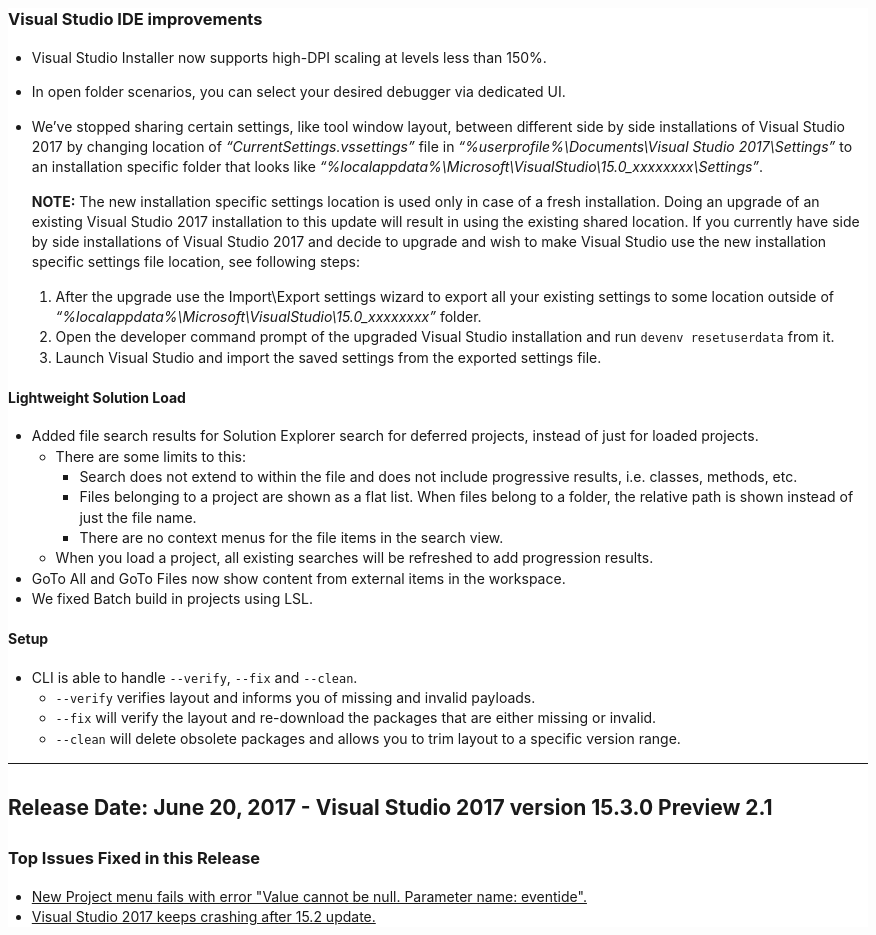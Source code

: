 ### <a id="IDEimprovements15P3"> </a> Visual Studio IDE improvements
  * Visual Studio Installer now supports high-DPI scaling at levels less than 150%.
  * In open folder scenarios, you can select your desired debugger via dedicated UI.
  * We’ve stopped sharing certain settings, like tool window layout, between different side by side installations of Visual Studio 2017 by changing location of *“CurrentSettings.vssettings”* file in *“%userprofile%\Documents\Visual Studio 2017\Settings”* to an installation specific folder that looks like *“%localappdata%\Microsoft\VisualStudio\15.0_xxxxxxxx\Settings”*. 

    **NOTE:** The new installation specific settings location is used only in case of a fresh installation. Doing an upgrade of an existing Visual Studio 2017 installation to this update will result in using the existing shared location. If you currently have side by side installations of Visual Studio 2017 and decide to upgrade and wish to make Visual Studio use the new installation specific settings file location, see following steps:
      1. After the upgrade use the Import\Export settings wizard to export all your existing settings to some location outside of *“%localappdata%\Microsoft\VisualStudio\15.0_xxxxxxxx”* folder.
      2. Open the developer command prompt of the upgraded Visual Studio installation and run `devenv resetuserdata` from it.
      3. Launch Visual Studio and import the saved settings from the exported settings file.

  #### Lightweight Solution Load
  * Added file search results for Solution Explorer search for deferred projects, instead of just for loaded projects. 
    * There are some limits to this:
      * Search does not extend to within the file and does not include progressive results, i.e. classes, methods, etc.
      * Files belonging to a project are shown as a flat list. When files belong to a folder, the relative path is shown instead of just the file name.
      * There are no context menus for the file items in the search view.
    * When you load a project, all existing searches will be refreshed to add progression results.
  * GoTo All and GoTo Files now show content from external items in the workspace.
  * We fixed Batch build in projects using LSL.

  #### Setup
  * CLI is able to handle `--verify`, `--fix` and `--clean`.
    * `--verify` verifies layout and informs you of missing and invalid payloads.
    * `--fix` will verify the layout and re-download the packages that are either missing or invalid.
    * `--clean` will delete obsolete packages and allows you to trim layout to a specific version range.

****

## <a id="15.3.0"></a>Release Date: June 20, 2017 - Visual Studio 2017 version 15.3.0 Preview 2.1

### Top Issues Fixed in this Release
* [New Project menu fails with error "Value cannot be null. Parameter name: eventide".](https://developercommunity.visualstudio.com/content/problem/67355/new-project-menu-fails-with-error-value-cannot-be.html)
* [Visual Studio 2017 keeps crashing after 15.2 update.](https://developercommunity.visualstudio.com/content/problem/63443/visual-studio-2017-keeps-crashing-after-152-update.html)
